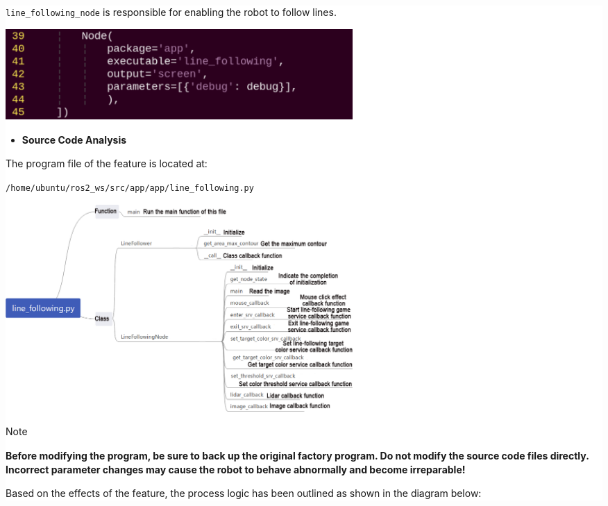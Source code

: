`line_following_node` is responsible for enabling the robot to follow lines.

<img src="../_static/media/chapter_7/section_1/media/image71.png" style="width:500px" class="common_img"/>

* **Source Code Analysis**

The program file of the feature is located at:

`/home/ubuntu/ros2_ws/src/app/app/line_following.py`

<img src="../_static/media/chapter_7/section_1/media/image72.png" style="width:500px" class="common_img"/>

> [!NOTE]
>
> **Before modifying the program, be sure to back up the original factory program. Do not modify the source code files directly. Incorrect parameter changes may cause the robot to behave abnormally and become irreparable!**

Based on the effects of the feature, the process logic has been outlined as shown in the diagram below:
